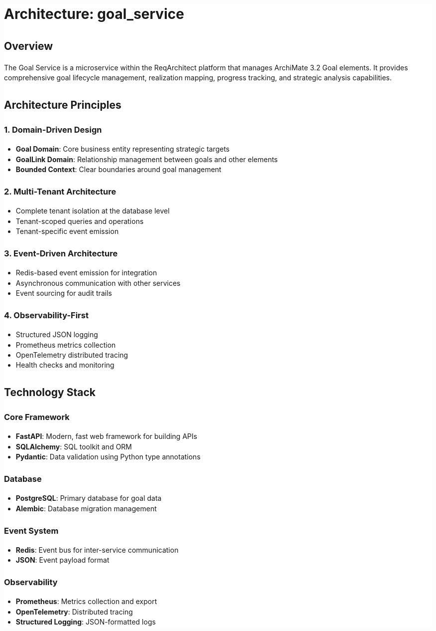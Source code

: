 # Architecture: goal_service

## Overview

The Goal Service is a microservice within the ReqArchitect platform that manages ArchiMate 3.2 Goal elements. It provides comprehensive goal lifecycle management, realization mapping, progress tracking, and strategic analysis capabilities.

## Architecture Principles

### 1. Domain-Driven Design
- **Goal Domain**: Core business entity representing strategic targets
- **GoalLink Domain**: Relationship management between goals and other elements
- **Bounded Context**: Clear boundaries around goal management

### 2. Multi-Tenant Architecture
- Complete tenant isolation at the database level
- Tenant-scoped queries and operations
- Tenant-specific event emission

### 3. Event-Driven Architecture
- Redis-based event emission for integration
- Asynchronous communication with other services
- Event sourcing for audit trails

### 4. Observability-First
- Structured JSON logging
- Prometheus metrics collection
- OpenTelemetry distributed tracing
- Health checks and monitoring

## Technology Stack

### Core Framework
- **FastAPI**: Modern, fast web framework for building APIs
- **SQLAlchemy**: SQL toolkit and ORM
- **Pydantic**: Data validation using Python type annotations

### Database
- **PostgreSQL**: Primary database for goal data
- **Alembic**: Database migration management

### Event System
- **Redis**: Event bus for inter-service communication
- **JSON**: Event payload format

### Observability
- **Prometheus**: Metrics collection and export
- **OpenTelemetry**: Distributed tracing
- **Structured Logging**: JSON-formatted logs
